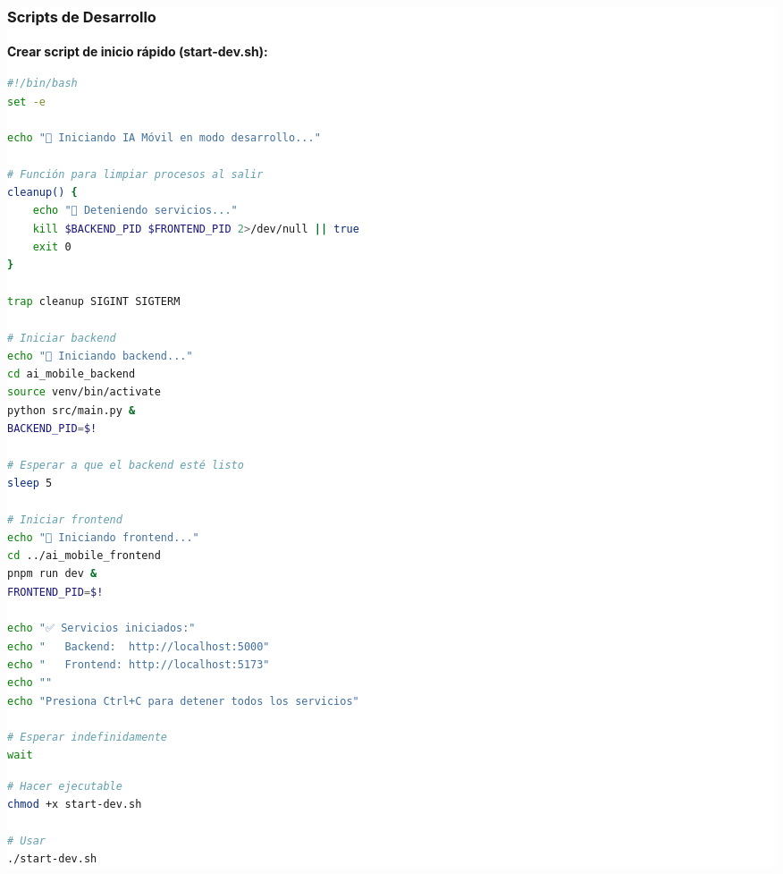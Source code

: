 ### Scripts de Desarrollo

**Crear script de inicio rápido (start-dev.sh):**

```bash
#!/bin/bash
set -e

echo "🚀 Iniciando IA Móvil en modo desarrollo..."

# Función para limpiar procesos al salir
cleanup() {
    echo "🛑 Deteniendo servicios..."
    kill $BACKEND_PID $FRONTEND_PID 2>/dev/null || true
    exit 0
}

trap cleanup SIGINT SIGTERM

# Iniciar backend
echo "📡 Iniciando backend..."
cd ai_mobile_backend
source venv/bin/activate
python src/main.py &
BACKEND_PID=$!

# Esperar a que el backend esté listo
sleep 5

# Iniciar frontend
echo "🎨 Iniciando frontend..."
cd ../ai_mobile_frontend
pnpm run dev &
FRONTEND_PID=$!

echo "✅ Servicios iniciados:"
echo "   Backend:  http://localhost:5000"
echo "   Frontend: http://localhost:5173"
echo ""
echo "Presiona Ctrl+C para detener todos los servicios"

# Esperar indefinidamente
wait
```

```bash
# Hacer ejecutable
chmod +x start-dev.sh

# Usar
./start-dev.sh
```
